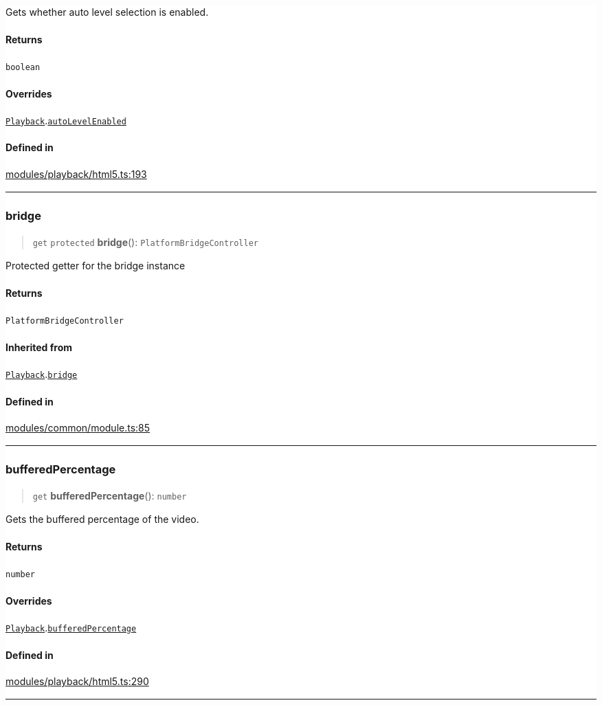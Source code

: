 Gets whether auto level selection is enabled.

#### Returns

`boolean`

#### Overrides

[`Playback`](Playback.md).[`autoLevelEnabled`](Playback.md#autolevelenabled)

#### Defined in

[modules/playback/html5.ts:193](https://github.com/btwld/vxdk/blob/f0c08b605fe2b92843fdce69d1d8f956007afe49/src/modules/playback/html5.ts#L193)

***

### bridge

> `get` `protected` **bridge**(): `PlatformBridgeController`

Protected getter for the bridge instance

#### Returns

`PlatformBridgeController`

#### Inherited from

[`Playback`](Playback.md).[`bridge`](Playback.md#bridge)

#### Defined in

[modules/common/module.ts:85](https://github.com/btwld/vxdk/blob/f0c08b605fe2b92843fdce69d1d8f956007afe49/src/modules/common/module.ts#L85)

***

### bufferedPercentage

> `get` **bufferedPercentage**(): `number`

Gets the buffered percentage of the video.

#### Returns

`number`

#### Overrides

[`Playback`](Playback.md).[`bufferedPercentage`](Playback.md#bufferedpercentage)

#### Defined in

[modules/playback/html5.ts:290](https://github.com/btwld/vxdk/blob/f0c08b605fe2b92843fdce69d1d8f956007afe49/src/modules/playback/html5.ts#L290)

***
